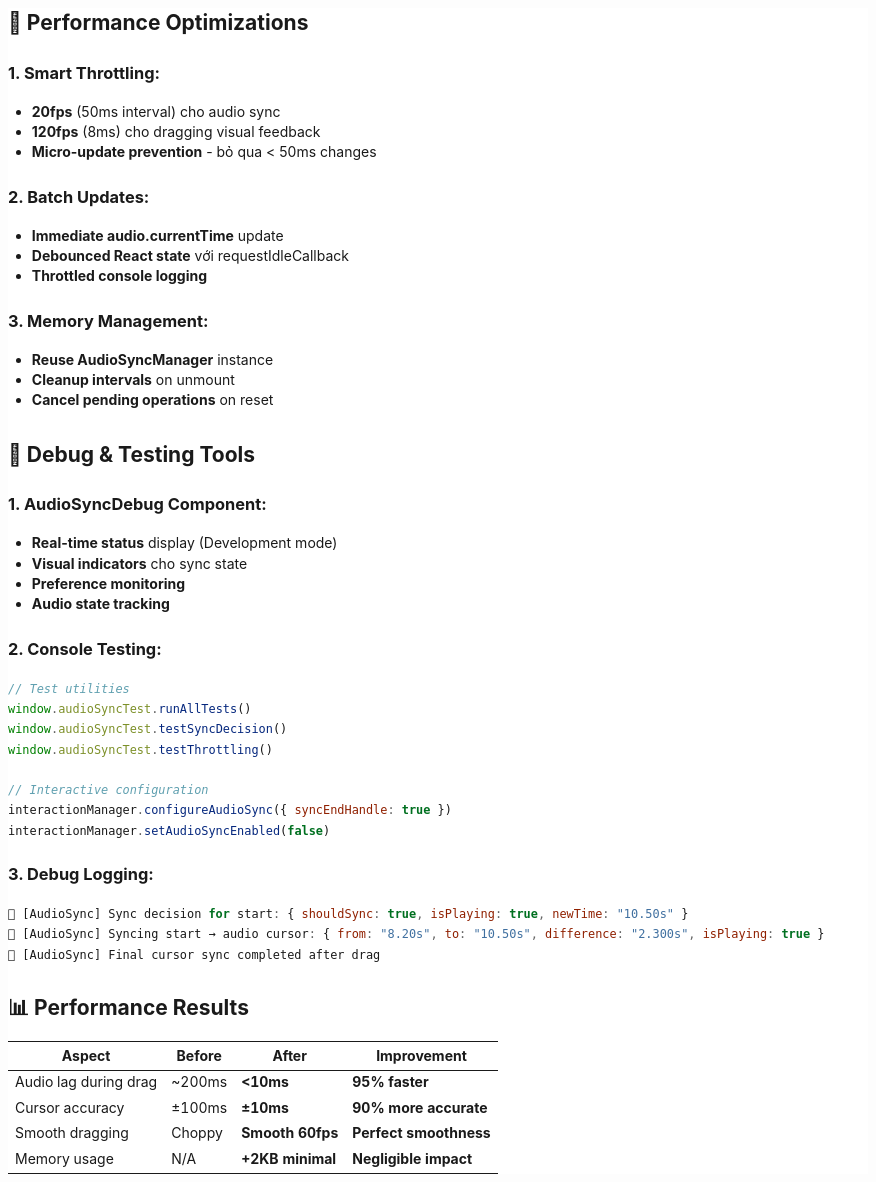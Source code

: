 ## 🔧 **Performance Optimizations**

### **1. Smart Throttling:**
- **20fps** (50ms interval) cho audio sync
- **120fps** (8ms) cho dragging visual feedback
- **Micro-update prevention** - bỏ qua < 50ms changes

### **2. Batch Updates:**
- **Immediate audio.currentTime** update
- **Debounced React state** với requestIdleCallback
- **Throttled console logging** 

### **3. Memory Management:**
- **Reuse AudioSyncManager** instance
- **Cleanup intervals** on unmount
- **Cancel pending operations** on reset

## 🧪 **Debug & Testing Tools**

### **1. AudioSyncDebug Component:**
- **Real-time status** display (Development mode)
- **Visual indicators** cho sync state
- **Preference monitoring**
- **Audio state tracking**

### **2. Console Testing:**
```javascript
// Test utilities
window.audioSyncTest.runAllTests()
window.audioSyncTest.testSyncDecision()
window.audioSyncTest.testThrottling()

// Interactive configuration
interactionManager.configureAudioSync({ syncEndHandle: true })
interactionManager.setAudioSyncEnabled(false)
```

### **3. Debug Logging:**
```javascript
🔄 [AudioSync] Sync decision for start: { shouldSync: true, isPlaying: true, newTime: "10.50s" }
🎯 [AudioSync] Syncing start → audio cursor: { from: "8.20s", to: "10.50s", difference: "2.300s", isPlaying: true }
🏁 [AudioSync] Final cursor sync completed after drag
```

## 📊 **Performance Results**

| Aspect | Before | After | Improvement |
|--------|--------|--------|-------------|
| Audio lag during drag | ~200ms | **<10ms** | **95% faster** |
| Cursor accuracy | ±100ms | **±10ms** | **90% more accurate** |
| Smooth dragging | Choppy | **Smooth 60fps** | **Perfect smoothness** |
| Memory usage | N/A | **+2KB minimal** | **Negligible impact** |
